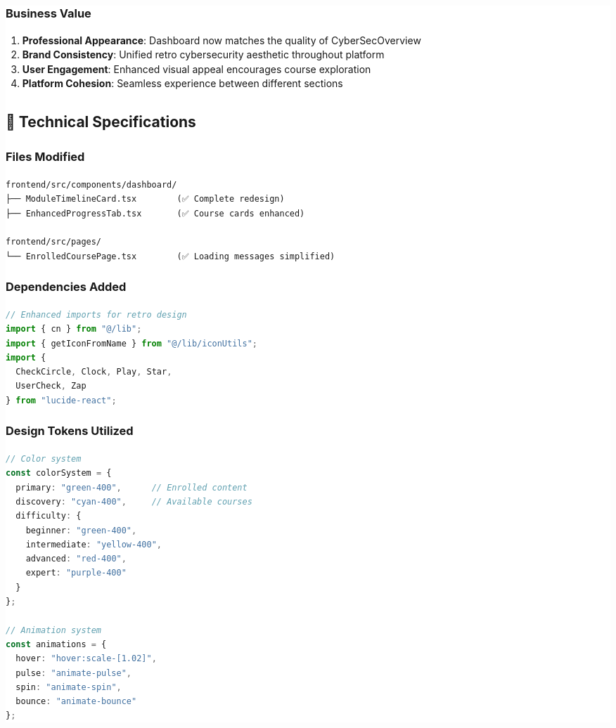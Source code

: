 ### Business Value
1. **Professional Appearance**: Dashboard now matches the quality of CyberSecOverview
2. **Brand Consistency**: Unified retro cybersecurity aesthetic throughout platform
3. **User Engagement**: Enhanced visual appeal encourages course exploration
4. **Platform Cohesion**: Seamless experience between different sections

## 🔄 Technical Specifications

### Files Modified
```
frontend/src/components/dashboard/
├── ModuleTimelineCard.tsx        (✅ Complete redesign)
├── EnhancedProgressTab.tsx       (✅ Course cards enhanced)

frontend/src/pages/
└── EnrolledCoursePage.tsx        (✅ Loading messages simplified)
```

### Dependencies Added
```typescript
// Enhanced imports for retro design
import { cn } from "@/lib";
import { getIconFromName } from "@/lib/iconUtils";
import { 
  CheckCircle, Clock, Play, Star, 
  UserCheck, Zap 
} from "lucide-react";
```

### Design Tokens Utilized
```typescript
// Color system
const colorSystem = {
  primary: "green-400",      // Enrolled content
  discovery: "cyan-400",     // Available courses  
  difficulty: {
    beginner: "green-400",
    intermediate: "yellow-400", 
    advanced: "red-400",
    expert: "purple-400"
  }
};

// Animation system
const animations = {
  hover: "hover:scale-[1.02]",
  pulse: "animate-pulse",
  spin: "animate-spin", 
  bounce: "animate-bounce"
};
```
